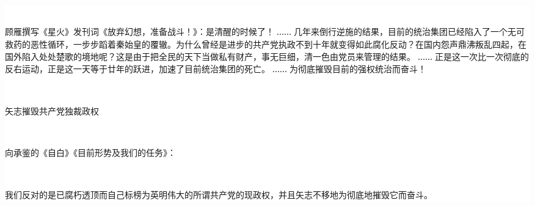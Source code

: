  </span>
 </p>
 <p class="p1">
  <span class="s1">
  </span>
  <br/>
 </p>
 <p class="p2">
  <span class="s1">
   顾雁撰写《星火》发刊词《放弃幻想，准备战斗！》：是清醒的时候了！
  </span>
  <span class="s2">
   ……
  </span>
  <span class="s1">
   几年来倒行逆施的结果，目前的统治集团已经陷入了一个无可救药的恶性循环，一步步蹈着秦始皇的覆辙。为什么曾经是进步的共产党执政不到十年就变得如此腐化反动？在国内怨声鼎沸叛乱四起，在国外陷入处处楚歌的境地呢？这是由于把全民的天下当做私有财产，事无巨细，清一色由党员来管理的结果。
  </span>
  <span class="s2">
   ……
  </span>
  <span class="s1">
   正是这一次比一次彻底的反右运动，正是这一天等于廿年的跃进，加速了目前统治集团的死亡。
  </span>
  <span class="s2">
   ……
  </span>
  <span class="s1">
   为彻底摧毁目前的强权统治而奋斗！
  </span>
 </p>
 <p class="p1">
  <span class="s1">
  </span>
  <br/>
 </p>
 <p class="p2">
  <span class="s1">
   矢志摧毁共产党独裁政权
  </span>
 </p>
 <p class="p1">
  <span class="s1">
  </span>
  <br/>
 </p>
 <p class="p2">
  <span class="s1">
   向承鉴的《自白》《目前形势及我们的任务》：
  </span>
 </p>
 <p class="p1">
  <span class="s1">
  </span>
  <br/>
 </p>
 <p class="p2">
  <span class="s1">
   我们反对的是已腐朽透顶而自己标榜为英明伟大的所谓共产党的现政权，并且矢志不移地为彻底地摧毁它而奋斗。
  </span>
 </p>
 <p class="p1">
  <span class="s1">
  </span>